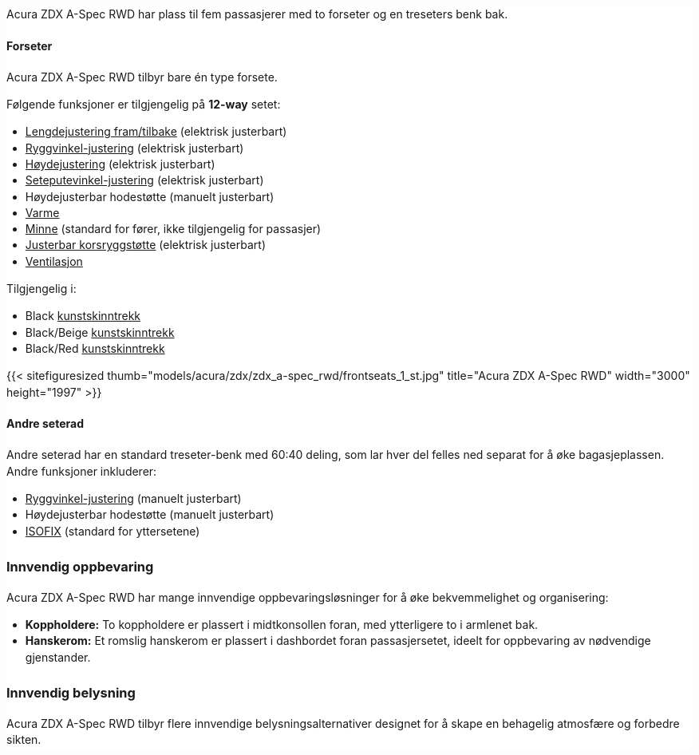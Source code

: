 Acura ZDX A-Spec RWD har plass til fem passasjerer med to forseter og en treseters benk bak.

#### Forseter

Acura ZDX A-Spec RWD tilbyr bare én type forsete.

Følgende funksjoner er tilgjengelig på **12-way** setet:
- [Lengdejustering fram/tilbake](../../../../technology/seats/adjustment/#fore-and-aft-adjustment) (elektrisk justerbart)
- [Ryggvinkel-justering](../../../../technology/seats/adjustment/#recline-adjustment) (elektrisk justerbart)
- [Høydejustering](../../../../technology/seats/adjustment/#height-adjustment) (elektrisk justerbart)
- [Seteputevinkel-justering](../../../../technology/seats/adjustment/#seat-cushion-angle-adjustment) (elektrisk justerbart)
- Høydejusterbar hodestøtte (manuelt justerbart)
- [Varme](../../../../technology/seats/adjustment/#heating)
- [Minne](../../../../technology/seats/adjustment/#seat-memory) (standard for fører, ikke tilgjengelig for passasjer)
- [Justerbar korsryggstøtte](../../../../technology/seats/adjustment/#lumbar-support) (elektrisk justerbart)
- [Ventilasjon](../../../../technology/seats/adjustment/#ventilation)

Tilgjengelig i:

- Black [kunstskinntrekk](../../../../technology/seats/materials/#leatherette)
- Black/Beige [kunstskinntrekk](../../../../technology/seats/materials/#leatherette)
- Black/Red [kunstskinntrekk](../../../../technology/seats/materials/#leatherette)

{{< sitefiguresized thumb="models/acura/zdx/zdx_a-spec_rwd/frontseats_1_st.jpg" title="Acura ZDX A-Spec RWD" width="3000" height="1997"  >}}

#### Andre seterad

Andre seterad har en standard treseter-benk med 60:40 deling, som lar hver del felles ned separat for å øke bagasjeplassen. Andre funksjoner inkluderer:
- [Ryggvinkel-justering](../../../../technology/seats/adjustment/#recline-adjustment) (manuelt justerbart)
- Høydejusterbar hodestøtte (manuelt justerbart)
- [ISOFIX](../../../../technology/seats/adjustment/#isofix) (standard for yttersetene)

### Innvendig oppbevaring

Acura ZDX A-Spec RWD har mange innvendige oppbevaringsløsninger for å øke bekvemmelighet og organisering:

- **Koppholdere:** To koppholdere er plassert i midtkonsollen foran, med ytterligere to i armlenet bak.
- **Hanskerom:** Et romslig hanskerom er plassert i dashbordet foran passasjersetet, ideelt for oppbevaring av nødvendige gjenstander.

### Innvendig belysning

Acura ZDX A-Spec RWD tilbyr flere innvendige belysningsalternativer designet for å skape en behagelig atmosfære og forbedre sikten.
